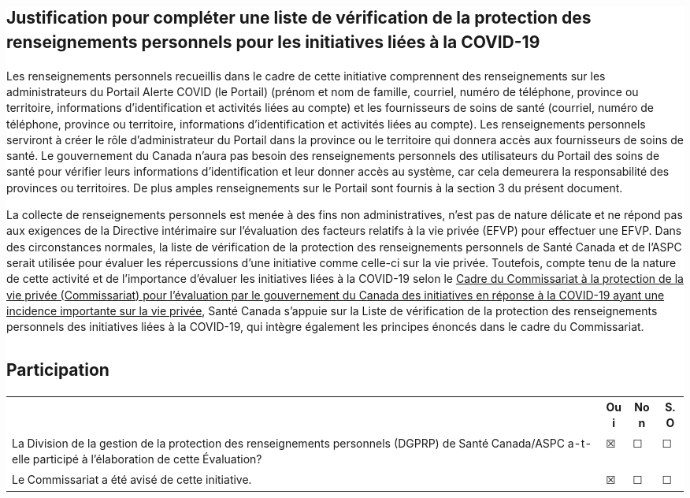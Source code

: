 ## Justification pour compléter une liste de vérification de la protection des renseignements personnels pour les initiatives liées à la COVID-19

Les renseignements personnels recueillis dans le cadre de cette initiative comprennent des renseignements sur les administrateurs du Portail Alerte COVID (le Portail) (prénom et nom de famille, courriel, numéro de téléphone, province ou territoire, informations d’identification et activités liées au compte) et les fournisseurs de soins de santé (courriel, numéro de téléphone, province ou territoire, informations d’identification et activités liées au compte). Les renseignements personnels serviront à créer le rôle d’administrateur du Portail dans la province ou le territoire qui donnera accès aux fournisseurs de soins de santé. Le gouvernement du Canada n’aura pas besoin des renseignements personnels des utilisateurs du Portail des soins de santé pour vérifier leurs informations d’identification et leur donner accès au système, car cela demeurera la responsabilité des provinces ou territoires. De plus amples renseignements sur le Portail sont fournis à la section 3 du présent document.

La collecte de renseignements personnels est menée à des fins non administratives, n’est pas de nature délicate et ne répond pas aux exigences de la Directive intérimaire sur l’évaluation des facteurs relatifs à la vie privée (EFVP) pour effectuer une EFVP. Dans des circonstances normales, la liste de vérification de la protection des renseignements personnels de Santé Canada et de l’ASPC serait utilisée pour évaluer les répercussions d’une initiative comme celle-ci sur la vie privée. Toutefois, compte tenu de la nature de cette activité et de l’importance d’évaluer les initiatives liées à la COVID-19 selon le [Cadre du Commissariat à la protection de la vie privée (Commissariat) pour l’évaluation par le gouvernement du Canada des initiatives en réponse à la COVID-19 ayant une incidence importante sur la vie privée](https://www.priv.gc.ca/fr/sujets-lies-a-la-protection-de-la-vie-privee/renseignements-sur-la-sante-renseignements-genetiques-et-autres-renseignements-sur-le-corps/urgences-sanitaires/fw_covid/), Santé Canada s’appuie sur la Liste de vérification de la protection des renseignements personnels des initiatives liées à la COVID-19, qui intègre également les principes énoncés dans le cadre du Commissariat.

## Participation

<table>
  <tr>
   <th>
   </th>
   <th><strong>Oui</strong>
   </th>
   <th><strong>Non</strong>
   </th>
   <th><strong>S.O</strong>
   </th>
  </tr>
  <tr>
   <td>La Division de la gestion de la protection des renseignements personnels (DGPRP) de Santé Canada/ASPC a-t-elle participé à l’élaboration de cette Évaluation?
   </td>
   <td>☒
   </td>
   <td>☐
   </td>
   <td>☐
   </td>
  </tr>
  <tr>
   <td>Le Commissariat a été avisé de cette initiative.
   </td>
   <td>☒
   </td>
   <td>☐
   </td>
   <td>☐
   </td>